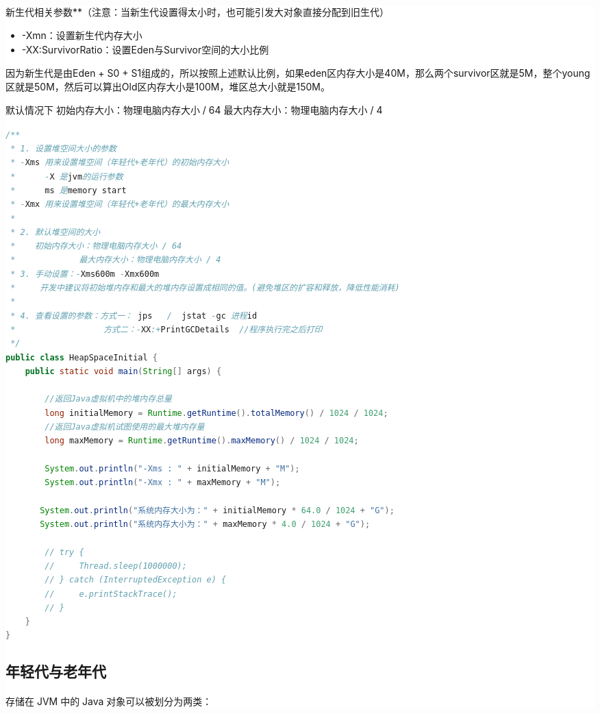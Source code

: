 新生代相关参数**（注意：当新生代设置得太小时，也可能引发大对象直接分配到旧生代）
- -Xmn：设置新生代内存大小
- -XX:SurvivorRatio：设置Eden与Survivor空间的大小比例

因为新生代是由Eden + S0 + S1组成的，所以按照上述默认比例，如果eden区内存大小是40M，那么两个survivor区就是5M，整个young区就是50M，然后可以算出Old区内存大小是100M，堆区总大小就是150M。

默认情况下
初始内存大小：物理电脑内存大小 / 64
最大内存大小：物理电脑内存大小 / 4
```java
/**
 * 1. 设置堆空间大小的参数
 * -Xms 用来设置堆空间（年轻代+老年代）的初始内存大小
 *      -X 是jvm的运行参数
 *      ms 是memory start
 * -Xmx 用来设置堆空间（年轻代+老年代）的最大内存大小
 *
 * 2. 默认堆空间的大小
 *    初始内存大小：物理电脑内存大小 / 64
 *             最大内存大小：物理电脑内存大小 / 4
 * 3. 手动设置：-Xms600m -Xmx600m
 *     开发中建议将初始堆内存和最大的堆内存设置成相同的值。(避免堆区的扩容和释放，降低性能消耗)
 *
 * 4. 查看设置的参数：方式一： jps   /  jstat -gc 进程id
 *                  方式二：-XX:+PrintGCDetails  //程序执行完之后打印
 */
public class HeapSpaceInitial {
    public static void main(String[] args) {

        //返回Java虚拟机中的堆内存总量
        long initialMemory = Runtime.getRuntime().totalMemory() / 1024 / 1024;
        //返回Java虚拟机试图使用的最大堆内存量
        long maxMemory = Runtime.getRuntime().maxMemory() / 1024 / 1024;

        System.out.println("-Xms : " + initialMemory + "M");
        System.out.println("-Xmx : " + maxMemory + "M");

       System.out.println("系统内存大小为：" + initialMemory * 64.0 / 1024 + "G");
       System.out.println("系统内存大小为：" + maxMemory * 4.0 / 1024 + "G");

        // try {
        //     Thread.sleep(1000000);
        // } catch (InterruptedException e) {
        //     e.printStackTrace();
        // }
    }
}
```

## 年轻代与老年代
存储在 JVM 中的 Java 对象可以被划分为两类：
